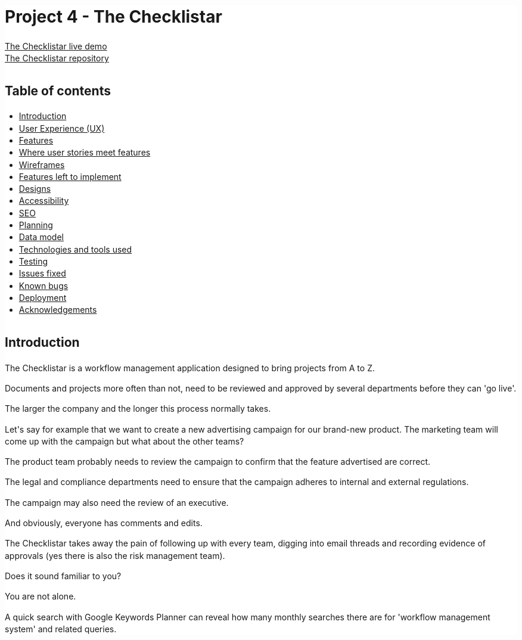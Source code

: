 # Project 4 - The Checklistar

[The Checklistar live demo](https://the-checklistar.herokuapp.com/)\
[The Checklistar repository](https://github.com/jannis-kiriasis/the-checklistar)

## Table of contents
-  [Introduction](#introduction)
-	[User Experience (UX)](#user-experience-ux---user-stories)
-	[Features](#features)
-	[Where user stories meet features](#where-user-stories-meet-features)
-	[Wireframes](#wireframes)
-  [Features left to implement](#features-left-to-implement)
-	[Designs](#design)
-  [Accessibility](#accessibility)
-  [SEO](#seo)
-  [Planning](#planning)
-  [Data model](#data-model)
-	[Technologies and tools used](#technologies-and-tools-used)
-	[Testing](#testing)
-	[Issues fixed](#issues-fixed)
-	[Known bugs](#known-bugs)
-	[Deployment](#deployment)
-  [Acknowledgements](#acknowledgements)

## Introduction

The Checklistar is a workflow management application designed to bring projects from A to Z.

Documents and projects more often than not, need to be reviewed and approved by several departments before they can 'go live'.

The larger the company and the longer this process normally takes. 

Let's say for example that we want to create a new advertising campaign for our brand-new product. The marketing team will come up with the campaign but what about the other teams?

The product team probably needs to review the campaign to confirm that the feature advertised are correct.

The legal and compliance departments need to ensure that the campaign adheres to internal and external regulations.

The campaign may also need the review of an executive.

And obviously, everyone has comments and edits.

The Checklistar takes away the pain of following up with every team, digging into email threads and recording evidence of approvals (yes there is also the risk management team).

Does it sound familiar to you?

You are not alone.

A quick search with Google Keywords Planner can reveal how many monthly searches there are for 'workflow management system' and related queries.
